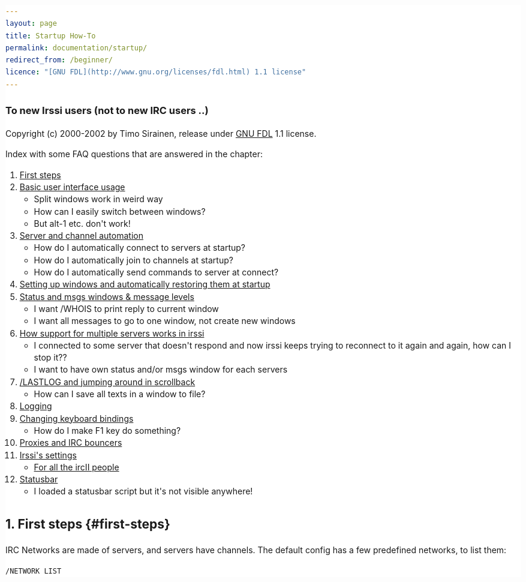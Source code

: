```yaml
---
layout: page
title: Startup How-To
permalink: documentation/startup/
redirect_from: /beginner/
licence: "[GNU FDL](http://www.gnu.org/licenses/fdl.html) 1.1 license"
---
```

### To new Irssi users (not to new IRC users ..)

Copyright (c) 2000-2002 by Timo Sirainen, release under [GNU FDL][1] 1.1 license.

Index with some FAQ questions that are answered in the chapter:

1. [First steps](#first-steps)
2. [Basic user interface usage](#basic-user-interface-usage)
    * Split windows work in weird way
    * How can I easily switch between windows?
    * But alt-1 etc. don't work!
3. [Server and channel automation](#server-and-channel-automation)
    * How do I automatically connect to servers at startup?
    * How do I automatically join to channels at startup?
    * How do I automatically send commands to server at connect?
4. [Setting up windows and automatically restoring them at startup](#setting-up-windows-and-automatically-restoring-them-at-startup)
5. [Status and msgs windows & message levels](#status-and-msgs-windows--message-levels)
    * I want /WHOIS to print reply to current window
    * I want all messages to go to one window, not create new windows
6. [How support for multiple servers works in irssi](#how-support-for-multiple-servers-works-in-irssi)
    * I connected to some server that doesn't respond and now irssi keeps trying to reconnect to it again and again, how can I stop it??
    * I want to have own status and/or msgs window for each servers
7. [/LASTLOG and jumping around in scrollback](#lastlog-and-jumping-around-in-scrollback)
    * How can I save all texts in a window to file?
8. [Logging](#logging)
9. [Changing keyboard bindings](#changing-keyboard-bindings)
    * How do I make F1 key do something?
10. [Proxies and IRC bouncers](#proxies-and-irc-bouncers)
11. [Irssi's settings](#irssis-settings)
    * [For all the ircII people](#for-all-the-ircii-people)
12. [Statusbar](#statusbar)
    * I loaded a statusbar script but it's not visible anywhere!

## 1\. First steps {#first-steps}

IRC Networks are made of servers, and servers have channels. The default config has a few predefined networks, to list them:

    /NETWORK LIST


[iterm]: https://www.iterm2.com/
[quadpoint]: http://quadpoint.org/articles/irssisplit/
[proxychains-ng]: https://github.com/rofl0r/proxychains-ng
[1]: http://www.gnu.org/licenses/fdl.html
[2]: http://www.chiark.greenend.org.uk/~sgtatham/putty/
